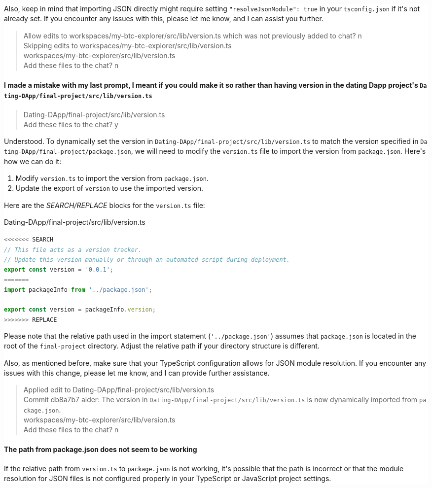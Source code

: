 Also, keep in mind that importing JSON directly might require setting `"resolveJsonModule": true` in your `tsconfig.json` if it's not already set. If you encounter any issues with this, please let me know, and I can assist you further.

> Allow edits to workspaces/my-btc-explorer/src/lib/version.ts which was not previously added to chat? n  
> Skipping edits to workspaces/my-btc-explorer/src/lib/version.ts  
> workspaces/my-btc-explorer/src/lib/version.ts  
> Add these files to the chat? n  

#### I made a mistake with my last prompt, I meant if you could make it so rather than having version in the dating Dapp project's `Dating-DApp/final-project/src/lib/version.ts`  
> Dating-DApp/final-project/src/lib/version.ts  
> Add these files to the chat? y  

Understood. To dynamically set the version in `Dating-DApp/final-project/src/lib/version.ts` to match the version specified in `Dating-DApp/final-project/package.json`, we will need to modify the `version.ts` file to import the version from `package.json`. Here's how we can do it:

1. Modify `version.ts` to import the version from `package.json`.
2. Update the export of `version` to use the imported version.

Here are the *SEARCH/REPLACE* blocks for the `version.ts` file:

Dating-DApp/final-project/src/lib/version.ts
```typescript
<<<<<<< SEARCH
// This file acts as a version tracker.
// Update this version manually or through an automated script during deployment.
export const version = '0.0.1';
=======
import packageInfo from '../package.json';

export const version = packageInfo.version;
>>>>>>> REPLACE
```

Please note that the relative path used in the import statement (`'../package.json'`) assumes that `package.json` is located in the root of the `final-project` directory. Adjust the relative path if your directory structure is different.

Also, as mentioned before, make sure that your TypeScript configuration allows for JSON module resolution. If you encounter any issues with this change, please let me know, and I can provide further assistance.

> Applied edit to Dating-DApp/final-project/src/lib/version.ts  
> Commit db8a7b7 aider: The version in `Dating-DApp/final-project/src/lib/version.ts` is now dynamically imported from `package.json`.  
> workspaces/my-btc-explorer/src/lib/version.ts  
> Add these files to the chat? n  

#### The path from package.json does not seem to be working  

If the relative path from `version.ts` to `package.json` is not working, it's possible that the path is incorrect or that the module resolution for JSON files is not configured properly in your TypeScript or JavaScript project settings.
